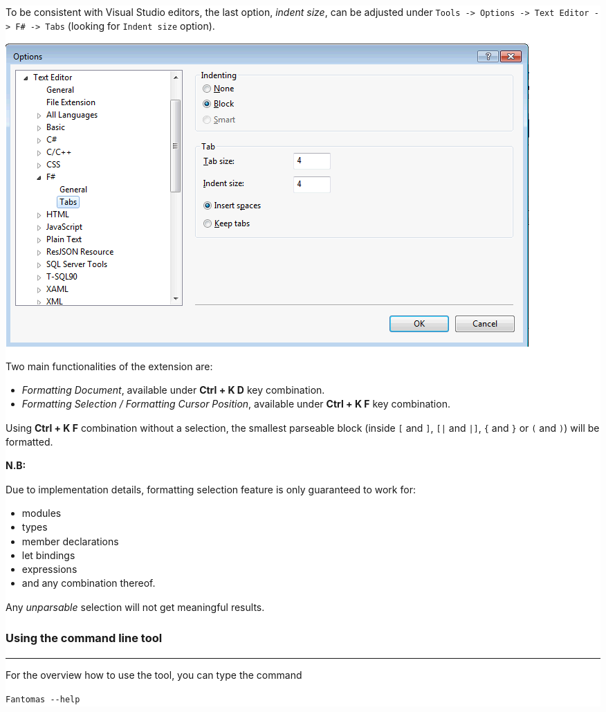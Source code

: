 To be consistent with Visual Studio editors, the last option, *indent size*, can be adjusted under `Tools -> Options -> Text Editor -> F# -> Tabs` (looking for `Indent size` option).

![Indent size option](indent_option.png)

Two main functionalities of the extension are:
 
 - *Formatting Document*, available under **Ctrl + K D** key combination.
 - *Formatting Selection / Formatting Cursor Position*, available under **Ctrl + K F** key combination.

Using **Ctrl + K F** combination without a selection, the smallest parseable block (inside `[` and `]`, `[|` and `|]`, `{` and `}` or `(` and `)`) will be formatted.

**N.B:**

Due to implementation details, formatting selection feature is only guaranteed to work for:

 - modules
 - types
 - member declarations
 - let bindings
 - expressions
 - and any combination thereof.

Any *unparsable* selection will not get meaningful results.

### Using the command line tool
---

For the overview how to use the tool, you can type the command

	Fantomas --help
